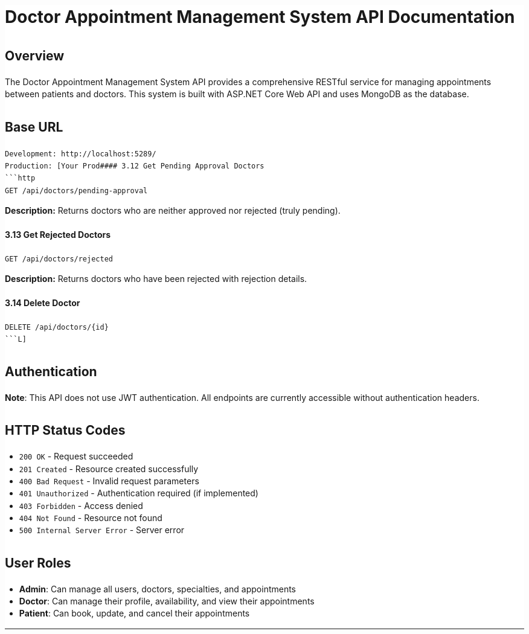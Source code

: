 # Doctor Appointment Management System API Documentation

## Overview
The Doctor Appointment Management System API provides a comprehensive RESTful service for managing appointments between patients and doctors. This system is built with ASP.NET Core Web API and uses MongoDB as the database.

## Base URL
```
Development: http://localhost:5289/
Production: [Your Prod#### 3.12 Get Pending Approval Doctors
```http
GET /api/doctors/pending-approval
```

**Description:** Returns doctors who are neither approved nor rejected (truly pending).

#### 3.13 Get Rejected Doctors
```http
GET /api/doctors/rejected
```

**Description:** Returns doctors who have been rejected with rejection details.

#### 3.14 Delete Doctor
```http
DELETE /api/doctors/{id}
```L]
```

## Authentication
**Note**: This API does not use JWT authentication. All endpoints are currently accessible without authentication headers.

## HTTP Status Codes
- `200 OK` - Request succeeded
- `201 Created` - Resource created successfully
- `400 Bad Request` - Invalid request parameters
- `401 Unauthorized` - Authentication required (if implemented)
- `403 Forbidden` - Access denied
- `404 Not Found` - Resource not found
- `500 Internal Server Error` - Server error

## User Roles
- **Admin**: Can manage all users, doctors, specialties, and appointments
- **Doctor**: Can manage their profile, availability, and view their appointments
- **Patient**: Can book, update, and cancel their appointments

---
